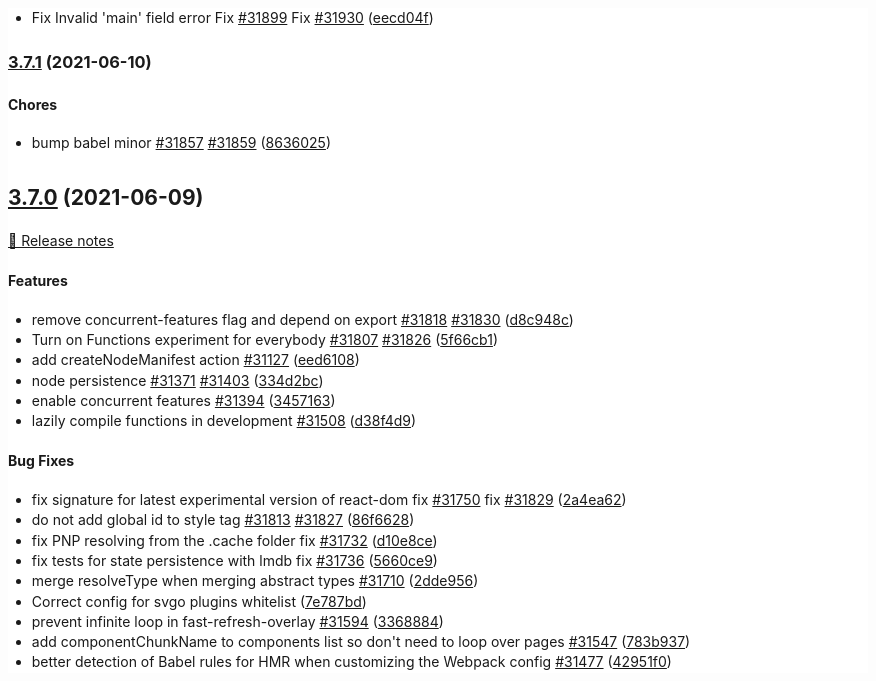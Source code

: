 - Fix Invalid 'main' field error Fix [#31899](https://github.com/gatsbyjs/gatsby/issues/31899) Fix [#31930](https://github.com/gatsbyjs/gatsby/issues/31930) ([eecd04f](https://github.com/gatsbyjs/gatsby/commit/eecd04f3f60c7546e4b700ffe7877248d912baa4))

### [3.7.1](https://github.com/gatsbyjs/gatsby/commits/gatsby@3.7.1/packages/gatsby) (2021-06-10)

#### Chores

- bump babel minor [#31857](https://github.com/gatsbyjs/gatsby/issues/31857) [#31859](https://github.com/gatsbyjs/gatsby/issues/31859) ([8636025](https://github.com/gatsbyjs/gatsby/commit/863602567930a39142ed33d9d1f1813b7dec8686))

## [3.7.0](https://github.com/gatsbyjs/gatsby/commits/gatsby@3.7.0/packages/gatsby) (2021-06-09)

[🧾 Release notes](https://www.gatsbyjs.com/docs/reference/release-notes/v3.7)

#### Features

- remove concurrent-features flag and depend on export [#31818](https://github.com/gatsbyjs/gatsby/issues/31818) [#31830](https://github.com/gatsbyjs/gatsby/issues/31830) ([d8c948c](https://github.com/gatsbyjs/gatsby/commit/d8c948c907f16b1d02be4031a6176e490a142f75))
- Turn on Functions experiment for everybody [#31807](https://github.com/gatsbyjs/gatsby/issues/31807) [#31826](https://github.com/gatsbyjs/gatsby/issues/31826) ([5f66cb1](https://github.com/gatsbyjs/gatsby/commit/5f66cb12e22092efcd258e496f581a761b4eb0aa))
- add createNodeManifest action [#31127](https://github.com/gatsbyjs/gatsby/issues/31127) ([eed6108](https://github.com/gatsbyjs/gatsby/commit/eed610813da645356316826a4558640ecc4365b5))
- node persistence [#31371](https://github.com/gatsbyjs/gatsby/issues/31371) [#31403](https://github.com/gatsbyjs/gatsby/issues/31403) ([334d2bc](https://github.com/gatsbyjs/gatsby/commit/334d2bc2d3a03c83882dbc55bdc168647903c9f9))
- enable concurrent features [#31394](https://github.com/gatsbyjs/gatsby/issues/31394) ([3457163](https://github.com/gatsbyjs/gatsby/commit/34571630f9b7e5de360cbf91c1e53aa655e86633))
- lazily compile functions in development [#31508](https://github.com/gatsbyjs/gatsby/issues/31508) ([d38f4d9](https://github.com/gatsbyjs/gatsby/commit/d38f4d97256fe4654a68177bc81cdea6277267d5))

#### Bug Fixes

- fix signature for latest experimental version of react-dom fix [#31750](https://github.com/gatsbyjs/gatsby/issues/31750) fix [#31829](https://github.com/gatsbyjs/gatsby/issues/31829) ([2a4ea62](https://github.com/gatsbyjs/gatsby/commit/2a4ea623728127a663dc2abbe983e919b0d1bd7a))
- do not add global id to style tag [#31813](https://github.com/gatsbyjs/gatsby/issues/31813) [#31827](https://github.com/gatsbyjs/gatsby/issues/31827) ([86f6628](https://github.com/gatsbyjs/gatsby/commit/86f6628b0458a6df027b1e8c046cae6d05273524))
- fix PNP resolving from the .cache folder fix [#31732](https://github.com/gatsbyjs/gatsby/issues/31732) ([d10e8ce](https://github.com/gatsbyjs/gatsby/commit/d10e8ceddf915b8a6e8c2552cdb342d6ea4e6790))
- fix tests for state persistence with lmdb fix [#31736](https://github.com/gatsbyjs/gatsby/issues/31736) ([5660ce9](https://github.com/gatsbyjs/gatsby/commit/5660ce98133bb9c4c5eab38c64ebdc56ccc4d792))
- merge resolveType when merging abstract types [#31710](https://github.com/gatsbyjs/gatsby/issues/31710) ([2dde956](https://github.com/gatsbyjs/gatsby/commit/2dde956bd1de6ad404416ec9dc4406a25951fe4b))
- Correct config for svgo plugins whitelist ([7e787bd](https://github.com/gatsbyjs/gatsby/commit/7e787bd020788cb6bc9f72d88c7878bbb34d46c9))
- prevent infinite loop in fast-refresh-overlay [#31594](https://github.com/gatsbyjs/gatsby/issues/31594) ([3368884](https://github.com/gatsbyjs/gatsby/commit/3368884db230b0ccbcd1c357273516859e9f0556))
- add componentChunkName to components list so don't need to loop over pages [#31547](https://github.com/gatsbyjs/gatsby/issues/31547) ([783b937](https://github.com/gatsbyjs/gatsby/commit/783b937c8f70478796bce37808bf8bf967bb4252))
- better detection of Babel rules for HMR when customizing the Webpack config [#31477](https://github.com/gatsbyjs/gatsby/issues/31477) ([42951f0](https://github.com/gatsbyjs/gatsby/commit/42951f0f459a15cb7a8923f97c52cc131ba6714d))
